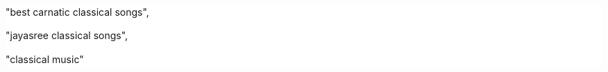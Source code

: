  "best carnatic classical songs",                                                                                                                                                                                                                                                                                                                                                                                                                                                                                                                                                                                                                                                                                                                                                                                                                                                                                                                                                                                                                      
                                                                                                                                                                                                                                                                                                                                                                                                                                                                                                                                                                                                                                                                                                                                                                                                                                                                                                                                                                                                                                                       
 "jayasree classical songs",                                                                                                                                                                                                                                                                                                                                                                                                                                                                                                                                                                                                                                                                                                                                                                                                                                                                                                                                                                                                                           
                                                                                                                                                                                                                                                                                                                                                                                                                                                                                                                                                                                                                                                                                                                                                                                                                                                                                                                                                                                                                                                       
 "classical music"                                                                                                                                                                                                                                                                                                                                                                                                                                                                                                                                                                                                                                                                                                                                                                                                                                                                                                                                                                                                                                     